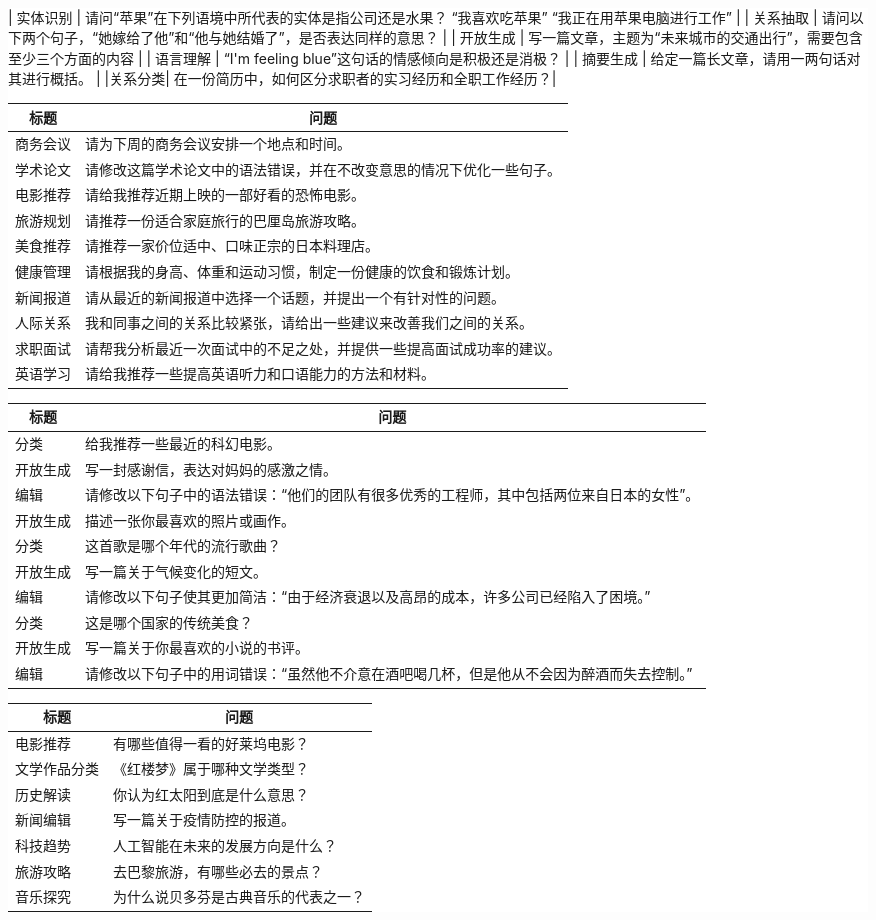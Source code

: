 | 实体识别          | 请问“苹果”在下列语境中所代表的实体是指公司还是水果？ “我喜欢吃苹果” “我正在用苹果电脑进行工作”                                                                                             |
| 关系抽取          | 请问以下两个句子，“她嫁给了他”和“他与她结婚了”，是否表达同样的意思？                                                                                                                       |
| 开放生成          | 写一篇文章，主题为“未来城市的交通出行”，需要包含至少三个方面的内容                                                                                                                        |
| 语言理解          | “I'm feeling blue”这句话的情感倾向是积极还是消极？                                                                                                                                        |
| 摘要生成          | 给定一篇长文章，请用一两句话对其进行概括。                                                                                                                                             |
|关系分类| 在一份简历中，如何区分求职者的实习经历和全职工作经历？|

|标题|问题|
|---|---|
|商务会议|请为下周的商务会议安排一个地点和时间。|
|学术论文|请修改这篇学术论文中的语法错误，并在不改变意思的情况下优化一些句子。|
|电影推荐|请给我推荐近期上映的一部好看的恐怖电影。|
|旅游规划|请推荐一份适合家庭旅行的巴厘岛旅游攻略。|
|美食推荐|请推荐一家价位适中、口味正宗的日本料理店。|
|健康管理|请根据我的身高、体重和运动习惯，制定一份健康的饮食和锻炼计划。|
|新闻报道|请从最近的新闻报道中选择一个话题，并提出一个有针对性的问题。|
|人际关系|我和同事之间的关系比较紧张，请给出一些建议来改善我们之间的关系。|
|求职面试|请帮我分析最近一次面试中的不足之处，并提供一些提高面试成功率的建议。|
|英语学习|请给我推荐一些提高英语听力和口语能力的方法和材料。|

|标题|问题|
|---|---|
|分类|给我推荐一些最近的科幻电影。|
|开放生成|写一封感谢信，表达对妈妈的感激之情。|
|编辑|请修改以下句子中的语法错误：“他们的团队有很多优秀的工程师，其中包括两位来自日本的女性”。|
|开放生成|描述一张你最喜欢的照片或画作。|
|分类|这首歌是哪个年代的流行歌曲？|
|开放生成|写一篇关于气候变化的短文。|
|编辑|请修改以下句子使其更加简洁：“由于经济衰退以及高昂的成本，许多公司已经陷入了困境。”|
|分类|这是哪个国家的传统美食？|
|开放生成|写一篇关于你最喜欢的小说的书评。|
|编辑|请修改以下句子中的用词错误：“虽然他不介意在酒吧喝几杯，但是他从不会因为醉酒而失去控制。”|

|标题|问题|
|---|---|
|电影推荐|有哪些值得一看的好莱坞电影？|
|文学作品分类|《红楼梦》属于哪种文学类型？|
|历史解读|你认为红太阳到底是什么意思？|
|新闻编辑|写一篇关于疫情防控的报道。|
|科技趋势|人工智能在未来的发展方向是什么？|
|旅游攻略|去巴黎旅游，有哪些必去的景点？|
|音乐探究|为什么说贝多芬是古典音乐的代表之一？|